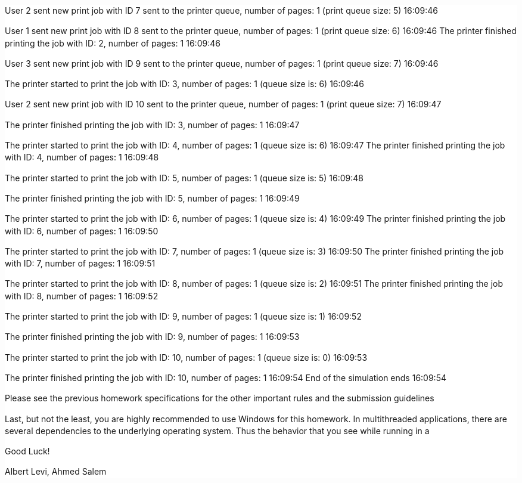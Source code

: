 User 2 sent new print job with ID 7 sent to the printer queue, number of pages: 1 (print queue size: 5) 16:09:46

User 1 sent new print job with ID 8 sent to the printer queue, number of pages: 1 (print queue size: 6) 16:09:46 The printer finished printing the job with ID: 2, number of pages: 1 16:09:46

User 3 sent new print job with ID 9 sent to the printer queue, number of pages: 1 (print queue size: 7) 16:09:46

The printer started to print the job with ID: 3, number of pages: 1 (queue size is: 6) 16:09:46

User 2 sent new print job with ID 10 sent to the printer queue, number of pages: 1 (print queue size: 7) 16:09:47

The printer finished printing the job with ID: 3, number of pages: 1 16:09:47

The printer started to print the job with ID: 4, number of pages: 1 (queue size is: 6) 16:09:47 The printer finished printing the job with ID: 4, number of pages: 1 16:09:48

The printer started to print the job with ID: 5, number of pages: 1 (queue size is: 5) 16:09:48

The printer finished printing the job with ID: 5, number of pages: 1 16:09:49

The printer started to print the job with ID: 6, number of pages: 1 (queue size is: 4) 16:09:49 The printer finished printing the job with ID: 6, number of pages: 1 16:09:50

The printer started to print the job with ID: 7, number of pages: 1 (queue size is: 3) 16:09:50 The printer finished printing the job with ID: 7, number of pages: 1 16:09:51

The printer started to print the job with ID: 8, number of pages: 1 (queue size is: 2) 16:09:51 The printer finished printing the job with ID: 8, number of pages: 1 16:09:52

The printer started to print the job with ID: 9, number of pages: 1 (queue size is: 1) 16:09:52

The printer finished printing the job with ID: 9, number of pages: 1 16:09:53

The printer started to print the job with ID: 10, number of pages: 1 (queue size is: 0) 16:09:53

The printer finished printing the job with ID: 10, number of pages: 1 16:09:54 End of the simulation ends 16:09:54

Please see the previous homework specifications for the other important rules and the submission guidelines

Last, but not the least, you are highly recommended to use Windows for this homework. In multithreaded applications, there are several dependencies to the underlying operating system. Thus the behavior that you see while running in a

Good Luck!

Albert Levi, Ahmed Salem
